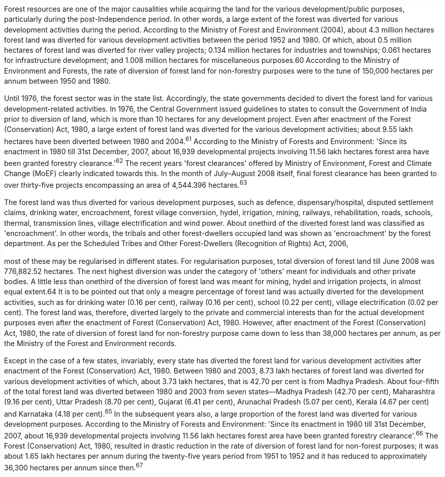 Forest resources are one of the major causalities while acquiring the land for the various development/public purposes, particularly during the post-Independence period. In other words, a large extent of the forest was diverted for various development activities during the period. According to the Ministry of Forest and Environment (2004), about 4.3 million hectares forest land was diverted for various development activities between the period 1952 and 1980. Of which, about 0.5 million hectares of forest land was diverted for river valley projects; 0.134 million hectares for industries and townships; 0.061 hectares for infrastructure development; and 1.008 million hectares for miscellaneous purposes.60 According to the Ministry of Environment and Forests, the rate of diversion of forest land for non-forestry purposes were to the tune of 150,000 hectares per annum between 1950 and 1980.

Until 1976, the forest sector was in the state list. Accordingly, the state governments decided to divert the forest land for various development-related activities. In 1976, the Central Government issued guidelines to states to consult the Government of India prior to diversion of land, which is more than 10 hectares for any development project. Even after enactment of the Forest (Conservation) Act, 1980, a large extent of forest land was diverted for the various development activities; about 9.55 lakh hectares have been diverted between 1980 and 2004.<sup>61</sup> According to the Ministry of Forests and Environment: 'Since its enactment in 1980 till 31st December, 2007, about 16,939 developmental projects involving 11.56 lakh hectares forest area have been granted forestry clearance.'<sup>62</sup> The recent years 'forest clearances' offered by Ministry of Environment, Forest and Climate Change (MoEF) clearly indicated towards this. In the month of July–August 2008 itself, final forest clearance has been granted to over thirty-five projects encompassing an area of 4,544.396 hectares.<sup>63</sup>

The forest land was thus diverted for various development purposes, such as defence, dispensary/hospital, disputed settlement claims, drinking water, encroachment, forest village conversion, hydel, irrigation, mining, railways, rehabilitation, roads, schools, thermal, transmission lines, village electrification and wind power. About onethird of the diverted forest land was classified as 'encroachment'. In other words, the tribals and other forest-dwellers occupied land was shown as 'encroachment' by the forest department. As per the Scheduled Tribes and Other Forest-Dwellers (Recognition of Rights) Act, 2006,

most of these may be regularised in different states. For regularisation purposes, total diversion of forest land till June 2008 was 776,882.52 hectares. The next highest diversion was under the category of 'others' meant for individuals and other private bodies. A little less than onethird of the diversion of forest land was meant for mining, hydel and irrigation projects, in almost equal extent.64 It is to be pointed out that only a meagre percentage of forest land was actually diverted for the development activities, such as for drinking water (0.16 per cent), railway (0.16 per cent), school (0.22 per cent), village electrification (0.02 per cent). The forest land was, therefore, diverted largely to the private and commercial interests than for the actual development purposes even after the enactment of Forest (Conservation) Act, 1980. However, after enactment of the Forest (Conservation) Act, 1980, the rate of diversion of forest land for non-forestry purpose came down to less than 38,000 hectares per annum, as per the Ministry of the Forest and Environment records.

Except in the case of a few states, invariably, every state has diverted the forest land for various development activities after enactment of the Forest (Conservation) Act, 1980. Between 1980 and 2003, 8.73 lakh hectares of forest land was diverted for various development activities of which, about 3.73 lakh hectares, that is 42.70 per cent is from Madhya Pradesh. About four-fifth of the total forest land was diverted between 1980 and 2003 from seven states—Madhya Pradesh (42.70 per cent), Maharashtra (9.16 per cent), Uttar Pradesh (8.70 per cent), Gujarat (6.41 per cent), Arunachal Pradesh (5.07 per cent), Kerala (4.67 per cent) and Karnataka (4.18 per cent).<sup>65</sup> In the subsequent years also, a large proportion of the forest land was diverted for various development purposes. According to the Ministry of Forests and Environment: 'Since its enactment in 1980 till 31st December, 2007, about 16,939 developmental projects involving 11.56 lakh hectares forest area have been granted forestry clearance'.<sup>66</sup> The Forest (Conservation) Act, 1980, resulted in drastic reduction in the rate of diversion of forest land for non-forest purposes; it was about 1.65 lakh hectares per annum during the twenty-five years period from 1951 to 1952 and it has reduced to approximately 36,300 hectares per annum since then.<sup>67</sup>
